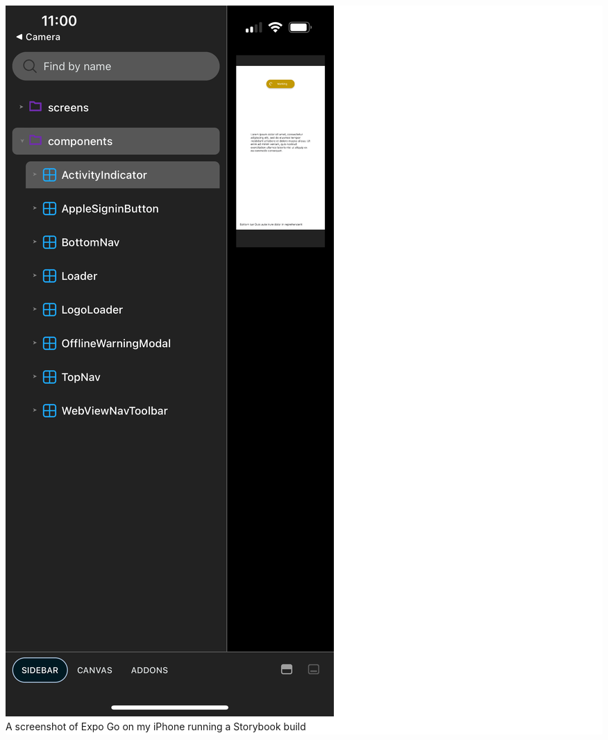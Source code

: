   <img src="IMG_5002.PNG" />
  <figcaption>A screenshot of Expo Go on my iPhone running a Storybook build</figcaption>
</figure>
